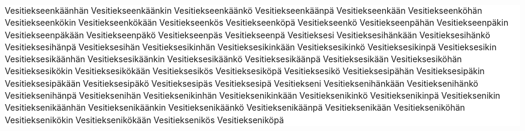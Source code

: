 Vesitiekseenkäänhän
Vesitiekseenkäänkin
Vesitiekseenkäänkö
Vesitiekseenkäänpä
Vesitiekseenkään
Vesitiekseenköhän
Vesitiekseenkökin
Vesitiekseenkökään
Vesitiekseenkös
Vesitiekseenköpä
Vesitiekseenkö
Vesitiekseenpähän
Vesitiekseenpäkin
Vesitiekseenpäkään
Vesitiekseenpäkö
Vesitiekseenpäs
Vesitiekseenpä
Vesitieksesi
Vesitieksesihänkään
Vesitieksesihänkö
Vesitieksesihänpä
Vesitieksesihän
Vesitieksesikinhän
Vesitieksesikinkään
Vesitieksesikinkö
Vesitieksesikinpä
Vesitieksesikin
Vesitieksesikäänhän
Vesitieksesikäänkin
Vesitieksesikäänkö
Vesitieksesikäänpä
Vesitieksesikään
Vesitieksesiköhän
Vesitieksesikökin
Vesitieksesikökään
Vesitieksesikös
Vesitieksesiköpä
Vesitieksesikö
Vesitieksesipähän
Vesitieksesipäkin
Vesitieksesipäkään
Vesitieksesipäkö
Vesitieksesipäs
Vesitieksesipä
Vesitiekseni
Vesitieksenihänkään
Vesitieksenihänkö
Vesitieksenihänpä
Vesitieksenihän
Vesitieksenikinhän
Vesitieksenikinkään
Vesitieksenikinkö
Vesitieksenikinpä
Vesitieksenikin
Vesitieksenikäänhän
Vesitieksenikäänkin
Vesitieksenikäänkö
Vesitieksenikäänpä
Vesitieksenikään
Vesitiekseniköhän
Vesitieksenikökin
Vesitieksenikökään
Vesitieksenikös
Vesitiekseniköpä